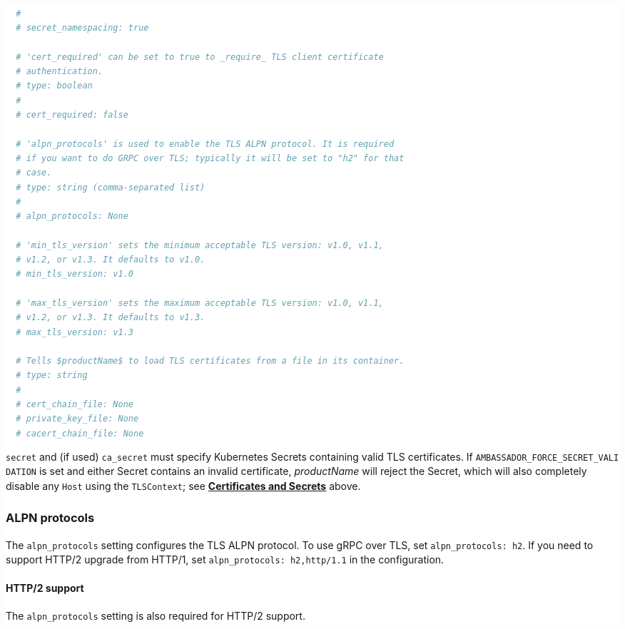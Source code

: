 ```yaml
  #
  # secret_namespacing: true

  # 'cert_required' can be set to true to _require_ TLS client certificate
  # authentication.
  # type: boolean
  #
  # cert_required: false

  # 'alpn_protocols' is used to enable the TLS ALPN protocol. It is required
  # if you want to do GRPC over TLS; typically it will be set to "h2" for that
  # case.
  # type: string (comma-separated list)
  #
  # alpn_protocols: None

  # 'min_tls_version' sets the minimum acceptable TLS version: v1.0, v1.1,
  # v1.2, or v1.3. It defaults to v1.0.
  # min_tls_version: v1.0

  # 'max_tls_version' sets the maximum acceptable TLS version: v1.0, v1.1,
  # v1.2, or v1.3. It defaults to v1.3.
  # max_tls_version: v1.3

  # Tells $productName$ to load TLS certificates from a file in its container.
  # type: string
  #
  # cert_chain_file: None
  # private_key_file: None
  # cacert_chain_file: None
```

<Alert severity="warning">

  `secret` and (if used) `ca_secret` must specify Kubernetes Secrets containing valid TLS
  certificates. If `AMBASSADOR_FORCE_SECRET_VALIDATION` is set and either Secret contains
  an invalid certificate, $productName$ will reject the Secret, which will also completely
  disable any `Host` using the `TLSContext`; see [**Certificates and Secrets**](#certificates-and-secrets)
  above.

</Alert>

### ALPN protocols

The `alpn_protocols` setting configures the TLS ALPN protocol. To use gRPC over
TLS, set `alpn_protocols: h2`. If you need to support HTTP/2 upgrade from
HTTP/1, set `alpn_protocols: h2,http/1.1` in the configuration.

#### HTTP/2 support

The `alpn_protocols` setting is also required for HTTP/2 support.
